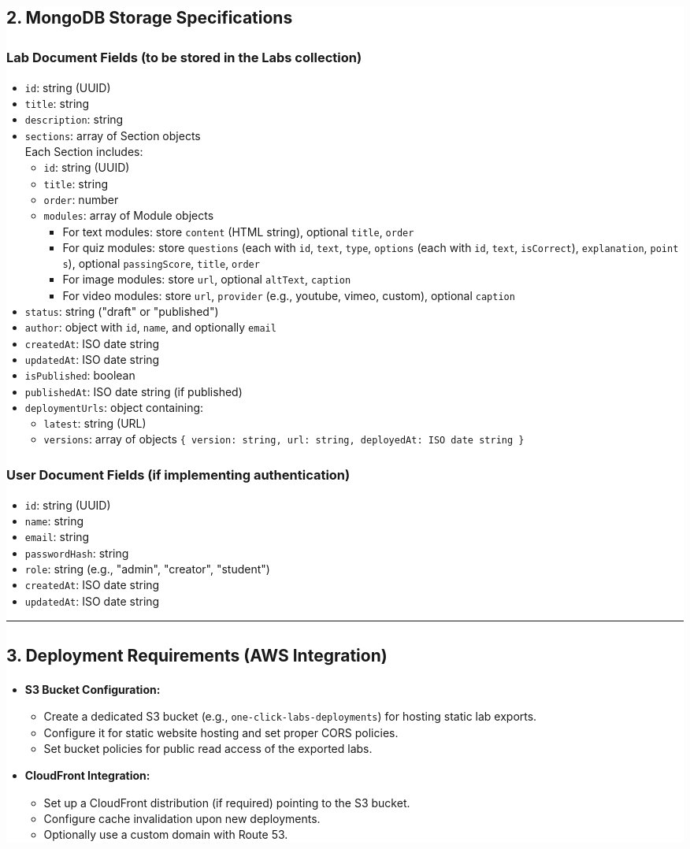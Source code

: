 
## 2. MongoDB Storage Specifications

### Lab Document Fields (to be stored in the Labs collection)
- `id`: string (UUID)
- `title`: string
- `description`: string
- `sections`: array of Section objects  
  Each Section includes:
  - `id`: string (UUID)
  - `title`: string
  - `order`: number
  - `modules`: array of Module objects
    - For text modules: store `content` (HTML string), optional `title`, `order`
    - For quiz modules: store `questions` (each with `id`, `text`, `type`, `options` (each with `id`, `text`, `isCorrect`), `explanation`, `points`), optional `passingScore`, `title`, `order`
    - For image modules: store `url`, optional `altText`, `caption`
    - For video modules: store `url`, `provider` (e.g., youtube, vimeo, custom), optional `caption`
- `status`: string ("draft" or "published")
- `author`: object with `id`, `name`, and optionally `email`
- `createdAt`: ISO date string
- `updatedAt`: ISO date string
- `isPublished`: boolean
- `publishedAt`: ISO date string (if published)
- `deploymentUrls`: object containing:
  - `latest`: string (URL)  
  - `versions`: array of objects `{ version: string, url: string, deployedAt: ISO date string }`

### User Document Fields (if implementing authentication)
- `id`: string (UUID)
- `name`: string
- `email`: string
- `passwordHash`: string
- `role`: string (e.g., "admin", "creator", "student")
- `createdAt`: ISO date string
- `updatedAt`: ISO date string

---

## 3. Deployment Requirements (AWS Integration)

- **S3 Bucket Configuration:**
  - Create a dedicated S3 bucket (e.g., `one-click-labs-deployments`) for hosting static lab exports.
  - Configure it for static website hosting and set proper CORS policies.
  - Set bucket policies for public read access of the exported labs.

- **CloudFront Integration:**
  - Set up a CloudFront distribution (if required) pointing to the S3 bucket.
  - Configure cache invalidation upon new deployments.
  - Optionally use a custom domain with Route 53.
